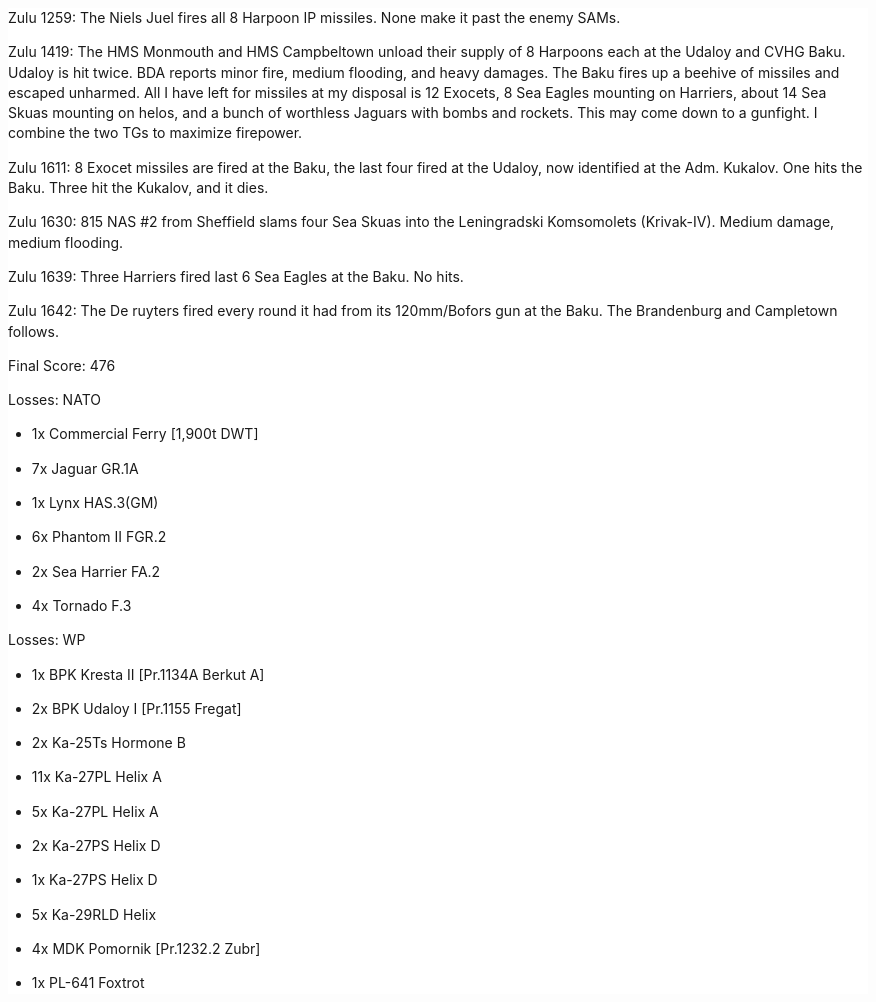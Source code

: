 Zulu 1259: The Niels Juel fires all 8 Harpoon IP missiles. None make it
past the enemy SAMs.

Zulu 1419: The HMS Monmouth and HMS Campbeltown unload their supply of 8
Harpoons each at the Udaloy and CVHG Baku. Udaloy is hit twice. BDA
reports minor fire, medium flooding, and heavy damages. The Baku fires
up a beehive of missiles and escaped unharmed. All I have left for
missiles at my disposal is 12 Exocets, 8 Sea Eagles mounting on
Harriers, about 14 Sea Skuas mounting on helos, and a bunch of worthless
Jaguars with bombs and rockets. This may come down to a gunfight. I
combine the two TGs to maximize firepower.

Zulu 1611: 8 Exocet missiles are fired at the Baku, the last four fired
at the Udaloy, now identified at the Adm. Kukalov. One hits the Baku.
Three hit the Kukalov, and it dies.

Zulu 1630: 815 NAS \#2 from Sheffield slams four Sea Skuas into the
Leningradski Komsomolets (Krivak-IV). Medium damage, medium flooding.

Zulu 1639: Three Harriers fired last 6 Sea Eagles at the Baku. No hits.

Zulu 1642: The De ruyters fired every round it had from its 120mm/Bofors
gun at the Baku. The Brandenburg and Campletown follows.

Final Score: 476

Losses: NATO

-   1x Commercial Ferry \[1,900t DWT\]

-   7x Jaguar GR.1A

-   1x Lynx HAS.3(GM)

-   6x Phantom II FGR.2

-   2x Sea Harrier FA.2

-   4x Tornado F.3

Losses: WP

-   1x BPK Kresta II \[Pr.1134A Berkut A\]

-   2x BPK Udaloy I \[Pr.1155 Fregat\]

-   2x Ka-25Ts Hormone B

-   11x Ka-27PL Helix A

-   5x Ka-27PL Helix A

-   2x Ka-27PS Helix D

-   1x Ka-27PS Helix D

-   5x Ka-29RLD Helix

-   4x MDK Pomornik \[Pr.1232.2 Zubr\]

-   1x PL-641 Foxtrot
